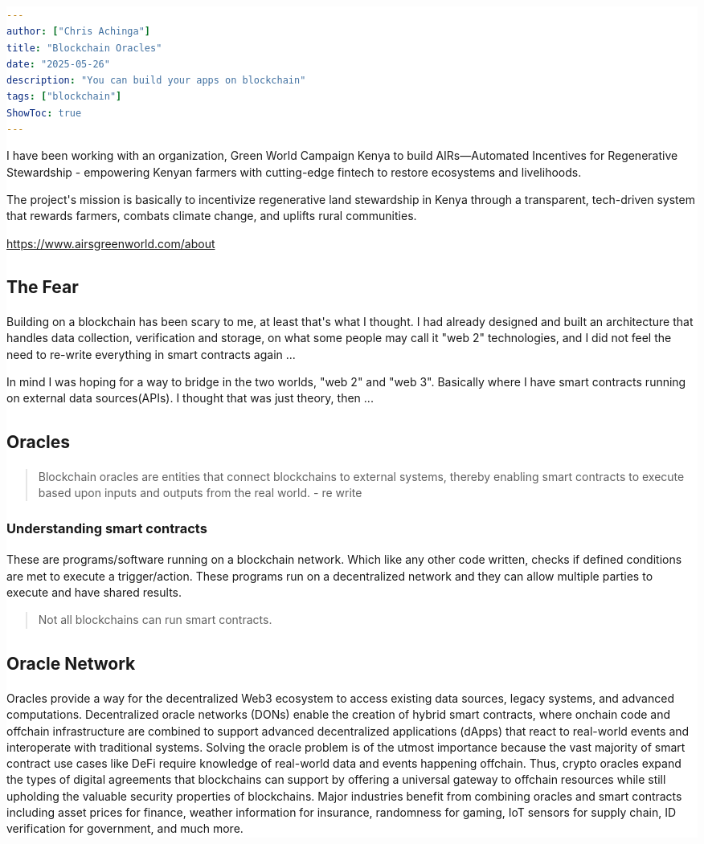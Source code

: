 ```yaml
---
author: ["Chris Achinga"]
title: "Blockchain Oracles"
date: "2025-05-26"
description: "You can build your apps on blockchain"
tags: ["blockchain"]
ShowToc: true
---
```


I have been working with an organization, Green World Campaign Kenya to build AIRs—Automated Incentives for Regenerative Stewardship - empowering Kenyan farmers with cutting-edge fintech to restore ecosystems and livelihoods.

The project's mission is basically to incentivize regenerative land stewardship in Kenya through a transparent, tech-driven system that rewards farmers, combats climate change, and uplifts rural communities.

https://www.airsgreenworld.com/about

## The Fear

Building on a blockchain has been scary to me, at least that's what I thought. I had already designed and built an architecture that handles data collection, verification and storage, on what some people may call it "web 2" technologies, and I did not feel the need to re-write everything in smart contracts again ... 

In mind I was hoping for a way to bridge in the two worlds, "web 2" and "web 3". Basically where I have smart contracts running on external data sources(APIs). I thought that was just theory, then ...

## Oracles
>Blockchain oracles are entities that connect blockchains to external systems, thereby enabling smart contracts to execute based upon inputs and outputs from the real world. - re write

### Understanding smart contracts

These are programs/software running on a blockchain network. Which like any other code written, checks if defined conditions are met to execute a trigger/action. These programs run on a decentralized network and they can allow multiple parties to execute and have shared results.

>Not all blockchains can run smart contracts.

## Oracle Network
Oracles provide a way for the decentralized Web3 ecosystem to access existing data sources, legacy systems, and advanced computations. Decentralized oracle networks (DONs) enable the creation of hybrid smart contracts, where onchain code and offchain infrastructure are combined to support advanced decentralized applications (dApps) that react to real-world events and interoperate with traditional systems.
Solving the oracle problem is of the utmost importance because the vast majority of smart contract use cases like DeFi require knowledge of real-world data and events happening offchain. Thus, crypto oracles expand the types of digital agreements that blockchains can support by offering a universal gateway to offchain resources while still upholding the valuable security properties of blockchains. Major industries benefit from combining oracles and smart contracts including asset prices for finance, weather information for insurance, randomness for gaming, IoT sensors for supply chain, ID verification for government, and much more.
